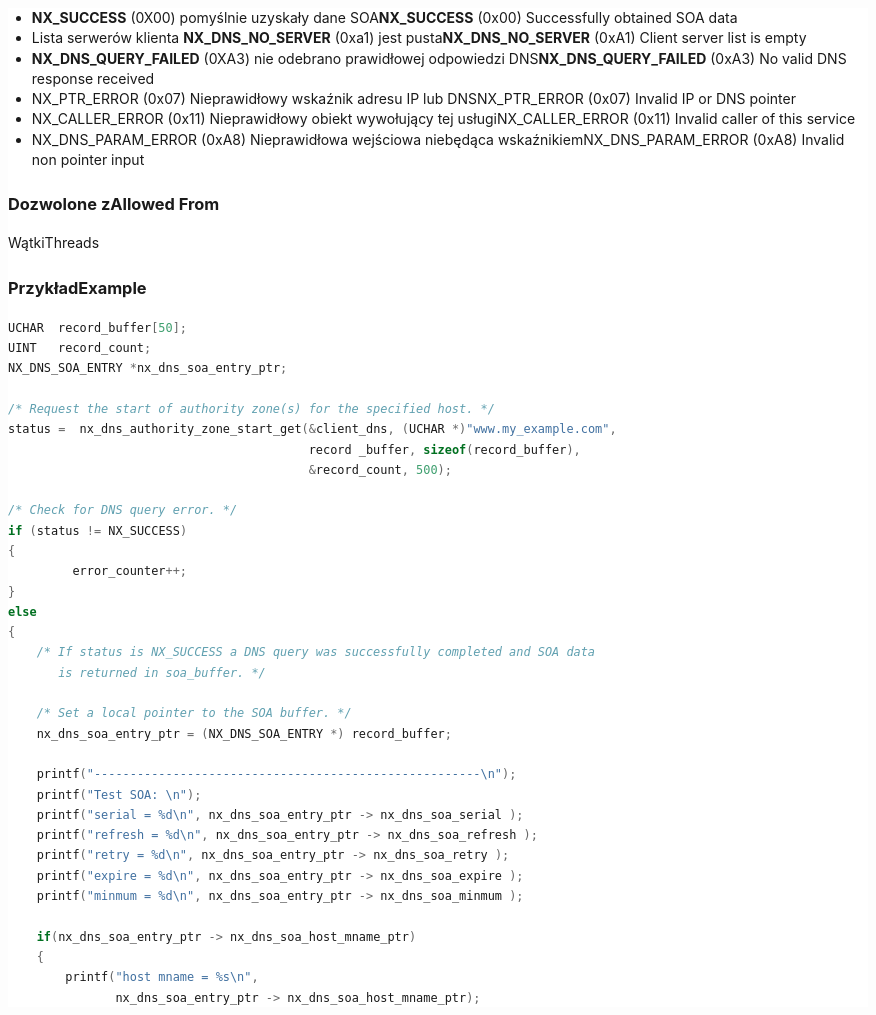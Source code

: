 - <span data-ttu-id="9c4b0-163">**NX_SUCCESS** (0X00) pomyślnie uzyskały dane SOA</span><span class="sxs-lookup"><span data-stu-id="9c4b0-163">**NX_SUCCESS** (0x00) Successfully obtained SOA data</span></span>
- <span data-ttu-id="9c4b0-164">Lista serwerów klienta **NX_DNS_NO_SERVER** (0xa1) jest pusta</span><span class="sxs-lookup"><span data-stu-id="9c4b0-164">**NX_DNS_NO_SERVER** (0xA1) Client server list is empty</span></span>
- <span data-ttu-id="9c4b0-165">**NX_DNS_QUERY_FAILED** (0XA3) nie odebrano prawidłowej odpowiedzi DNS</span><span class="sxs-lookup"><span data-stu-id="9c4b0-165">**NX_DNS_QUERY_FAILED** (0xA3) No valid DNS response received</span></span>
- <span data-ttu-id="9c4b0-166">NX_PTR_ERROR (0x07) Nieprawidłowy wskaźnik adresu IP lub DNS</span><span class="sxs-lookup"><span data-stu-id="9c4b0-166">NX_PTR_ERROR (0x07) Invalid IP or DNS pointer</span></span>
- <span data-ttu-id="9c4b0-167">NX_CALLER_ERROR (0x11) Nieprawidłowy obiekt wywołujący tej usługi</span><span class="sxs-lookup"><span data-stu-id="9c4b0-167">NX_CALLER_ERROR (0x11) Invalid caller of this service</span></span>
- <span data-ttu-id="9c4b0-168">NX_DNS_PARAM_ERROR (0xA8) Nieprawidłowa wejściowa niebędąca wskaźnikiem</span><span class="sxs-lookup"><span data-stu-id="9c4b0-168">NX_DNS_PARAM_ERROR (0xA8) Invalid non pointer input</span></span>

### <a name="allowed-from"></a><span data-ttu-id="9c4b0-169">Dozwolone z</span><span class="sxs-lookup"><span data-stu-id="9c4b0-169">Allowed From</span></span>

<span data-ttu-id="9c4b0-170">Wątki</span><span class="sxs-lookup"><span data-stu-id="9c4b0-170">Threads</span></span>

### <a name="example"></a><span data-ttu-id="9c4b0-171">Przykład</span><span class="sxs-lookup"><span data-stu-id="9c4b0-171">Example</span></span>
```C
UCHAR  record_buffer[50];
UINT   record_count;   
NX_DNS_SOA_ENTRY *nx_dns_soa_entry_ptr;

/* Request the start of authority zone(s) for the specified host. */
status =  nx_dns_authority_zone_start_get(&client_dns, (UCHAR *)"www.my_example.com",  
                                          record _buffer, sizeof(record_buffer), 
                                          &record_count, 500);

/* Check for DNS query error. */
if (status != NX_SUCCESS)
{
         error_counter++;
}
else 
{
    /* If status is NX_SUCCESS a DNS query was successfully completed and SOA data 
       is returned in soa_buffer. */

    /* Set a local pointer to the SOA buffer. */
    nx_dns_soa_entry_ptr = (NX_DNS_SOA_ENTRY *) record_buffer;

    printf("------------------------------------------------------\n");
    printf("Test SOA: \n");
    printf("serial = %d\n", nx_dns_soa_entry_ptr -> nx_dns_soa_serial );
    printf("refresh = %d\n", nx_dns_soa_entry_ptr -> nx_dns_soa_refresh );
    printf("retry = %d\n", nx_dns_soa_entry_ptr -> nx_dns_soa_retry );
    printf("expire = %d\n", nx_dns_soa_entry_ptr -> nx_dns_soa_expire );
    printf("minmum = %d\n", nx_dns_soa_entry_ptr -> nx_dns_soa_minmum );

    if(nx_dns_soa_entry_ptr -> nx_dns_soa_host_mname_ptr)
    {
        printf("host mname = %s\n", 
               nx_dns_soa_entry_ptr -> nx_dns_soa_host_mname_ptr);
```